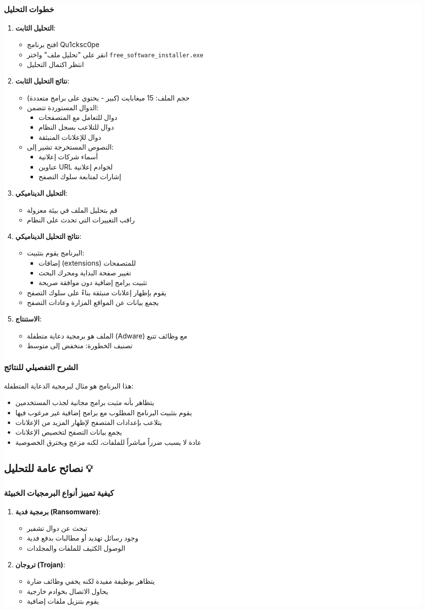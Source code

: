 ### خطوات التحليل

1. **التحليل الثابت**:
   - افتح برنامج Qu1cksc0pe
   - انقر على "تحليل ملف" واختر `free_software_installer.exe`
   - انتظر اكتمال التحليل

2. **نتائج التحليل الثابت**:
   - حجم الملف: 15 ميغابايت (كبير - يحتوي على برامج متعددة)
   - الدوال المستوردة تتضمن:
     - دوال للتعامل مع المتصفحات
     - دوال للتلاعب بسجل النظام
     - دوال للإعلانات المنبثقة
   - النصوص المستخرجة تشير إلى:
     - أسماء شركات إعلانية
     - عناوين URL لخوادم إعلانية
     - إشارات لمتابعة سلوك التصفح

3. **التحليل الديناميكي**:
   - قم بتحليل الملف في بيئة معزولة
   - راقب التغييرات التي تحدث على النظام

4. **نتائج التحليل الديناميكي**:
   - البرنامج يقوم بتثبيت:
     - إضافات (extensions) للمتصفحات
     - تغيير صفحة البداية ومحرك البحث
     - تثبيت برامج إضافية دون موافقة صريحة
   - يقوم بإظهار إعلانات منبثقة بناءً على سلوك التصفح
   - يجمع بيانات عن المواقع المزارة وعادات التصفح

5. **الاستنتاج**:
   - الملف هو برمجية دعاية متطفلة (Adware) مع وظائف تتبع
   - تصنيف الخطورة: منخفض إلى متوسط

### الشرح التفصيلي للنتائج

هذا البرنامج هو مثال لبرمجية الدعاية المتطفلة:
- يتظاهر بأنه مثبت برامج مجانية لجذب المستخدمين
- يقوم بتثبيت البرنامج المطلوب مع برامج إضافية غير مرغوب فيها
- يتلاعب بإعدادات المتصفح لإظهار المزيد من الإعلانات
- يجمع بيانات التصفح لتخصيص الإعلانات
- عادة لا يسبب ضرراً مباشراً للملفات، لكنه مزعج ويخترق الخصوصية

## نصائح عامة للتحليل 💡

### كيفية تمييز أنواع البرمجيات الخبيثة

1. **برمجية فدية (Ransomware)**:
   - تبحث عن دوال تشفير
   - وجود رسائل تهديد أو مطالبات بدفع فدية
   - الوصول الكثيف للملفات والمجلدات

2. **تروجان (Trojan)**:
   - يتظاهر بوظيفة مفيدة لكنه يخفي وظائف ضارة
   - يحاول الاتصال بخوادم خارجية
   - يقوم بتنزيل ملفات إضافية
